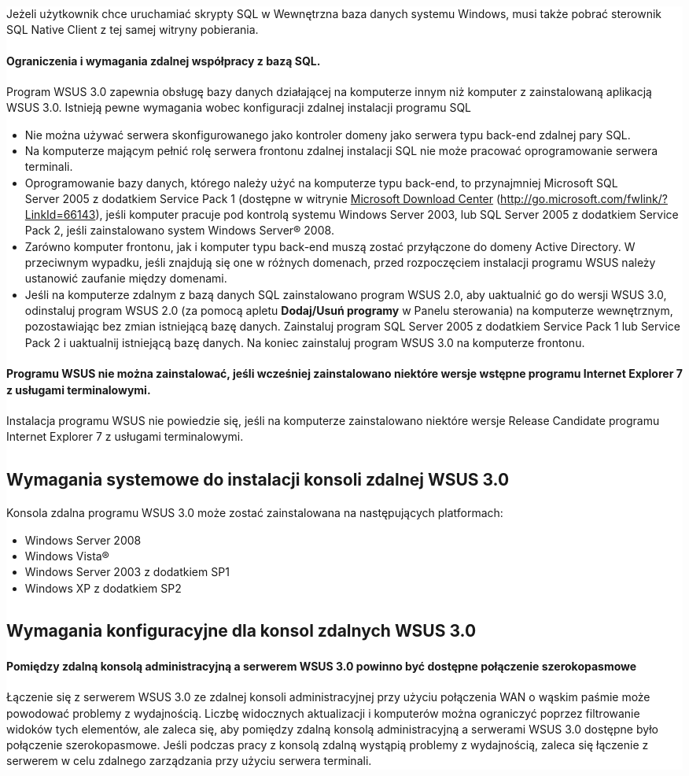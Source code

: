 Jeżeli użytkownik chce uruchamiać skrypty SQL w Wewnętrzna baza danych systemu Windows, musi także pobrać sterownik SQL Native Client z tej samej witryny pobierania.

#### Ograniczenia i wymagania zdalnej współpracy z bazą SQL.

Program WSUS 3.0 zapewnia obsługę bazy danych działającej na komputerze innym niż komputer z zainstalowaną aplikacją WSUS 3.0. Istnieją pewne wymagania wobec konfiguracji zdalnej instalacji programu SQL

-   Nie można używać serwera skonfigurowanego jako kontroler domeny jako serwera typu back-end zdalnej pary SQL.
-   Na komputerze mającym pełnić rolę serwera frontonu zdalnej instalacji SQL nie może pracować oprogramowanie serwera terminali.
-   Oprogramowanie bazy danych, którego należy użyć na komputerze typu back-end, to przynajmniej Microsoft SQL Server 2005 z dodatkiem Service Pack 1 (dostępne w witrynie [Microsoft Download Center](http://go.microsoft.com/fwlink/?linkid=66143) (http://go.microsoft.com/fwlink/?LinkId=66143), jeśli komputer pracuje pod kontrolą systemu Windows Server 2003, lub SQL Server 2005 z dodatkiem Service Pack 2, jeśli zainstalowano system Windows Server® 2008.
-   Zarówno komputer frontonu, jak i komputer typu back-end muszą zostać przyłączone do domeny Active Directory. W przeciwnym wypadku, jeśli znajdują się one w różnych domenach, przed rozpoczęciem instalacji programu WSUS należy ustanowić zaufanie między domenami.
-   Jeśli na komputerze zdalnym z bazą danych SQL zainstalowano program WSUS 2.0, aby uaktualnić go do wersji WSUS 3.0, odinstaluj program WSUS 2.0 (za pomocą apletu **Dodaj/Usuń programy** w Panelu sterowania) na komputerze wewnętrznym, pozostawiając bez zmian istniejącą bazę danych. Zainstaluj program SQL Server 2005 z dodatkiem Service Pack 1 lub Service Pack 2 i uaktualnij istniejącą bazę danych. Na koniec zainstaluj program WSUS 3.0 na komputerze frontonu.

#### Programu WSUS nie można zainstalować, jeśli wcześniej zainstalowano niektóre wersje wstępne programu Internet Explorer 7 z usługami terminalowymi.

Instalacja programu WSUS nie powiedzie się, jeśli na komputerze zainstalowano niektóre wersje Release Candidate programu Internet Explorer 7 z usługami terminalowymi.

Wymagania systemowe do instalacji konsoli zdalnej WSUS 3.0
----------------------------------------------------------

Konsola zdalna programu WSUS 3.0 może zostać zainstalowana na następujących platformach:

-   Windows Server 2008
-   Windows Vista®
-   Windows Server 2003 z dodatkiem SP1
-   Windows XP z dodatkiem SP2

Wymagania konfiguracyjne dla konsol zdalnych WSUS 3.0
-----------------------------------------------------

#### Pomiędzy zdalną konsolą administracyjną a serwerem WSUS 3.0 powinno być dostępne połączenie szerokopasmowe

Łączenie się z serwerem WSUS 3.0 ze zdalnej konsoli administracyjnej przy użyciu połączenia WAN o wąskim paśmie może powodować problemy z wydajnością. Liczbę widocznych aktualizacji i komputerów można ograniczyć poprzez filtrowanie widoków tych elementów, ale zaleca się, aby pomiędzy zdalną konsolą administracyjną a serwerami WSUS 3.0 dostępne było połączenie szerokopasmowe. Jeśli podczas pracy z konsolą zdalną wystąpią problemy z wydajnością, zaleca się łączenie z serwerem w celu zdalnego zarządzania przy użyciu serwera terminali.
